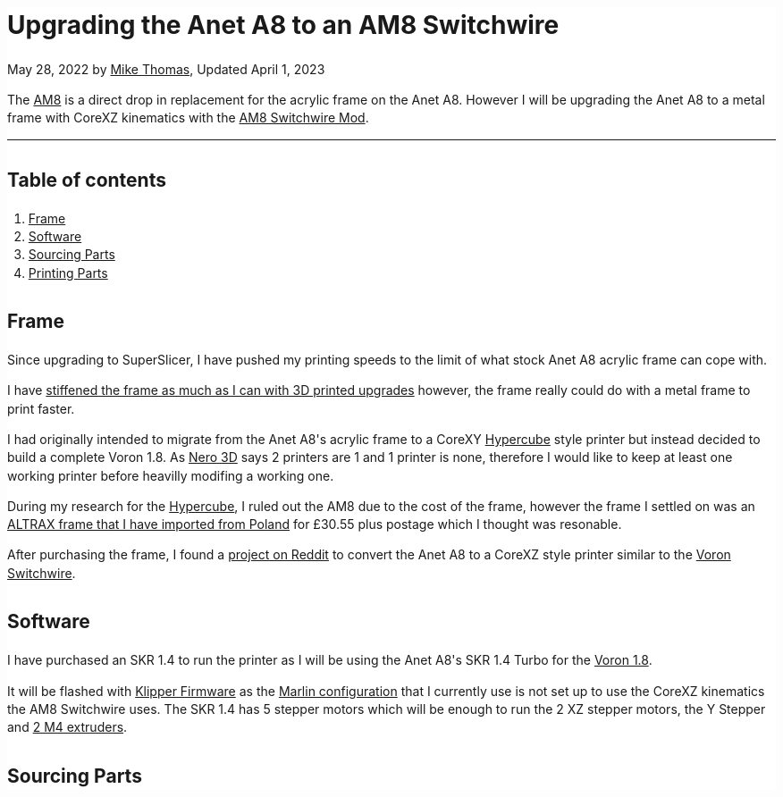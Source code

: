 # Upgrading the Anet A8 to an AM8 Switchwire

May 28, 2022 by [Mike Thomas](https://github.com/mikepthomas),
Updated April 1, 2023

The [AM8](https://www.thingiverse.com/thing:2263216) is a direct drop in replacement for the acrylic frame on the Anet A8. However I will be upgrading the Anet A8 to a metal frame with CoreXZ kinematics with the [AM8 Switchwire Mod](https://github.com/maximilian-foerg/AM8-Switchwire-Mod).

---

## Table of contents

1. [Frame](#frame)
2. [Software](#software)
3. [Sourcing Parts](#sourcing-parts)
4. [Printing Parts](#printing-parts)

## Frame

Since upgrading to SuperSlicer, I have pushed my printing speeds to the limit of what stock Anet A8 acrylic frame can cope with.

I have [stiffened the frame as much as I can with 3D printed upgrades](printer-printed-upgrades.md#frame-bracing) however, the frame really could do with a metal frame to print faster.

I had originally intended to migrate from the Anet A8's acrylic frame to a CoreXY [Hypercube](printer-hypercube.md) style printer but instead decided to build a complete Voron 1.8. As [Nero 3D](https://www.onlybenchies.com/) says 2 printers are 1 and 1 printer is none, therefore I would like to keep at least one working printer before heavilly modifing a working one.

During my research for the [Hypercube](printer-hypercube.md), I ruled out the AM8 due to the cost of the frame, however the frame I settled on was an [ALTRAX frame that I have imported from Poland](https://hobby-store.pl/en/frame-kits-for-3d-printers/altrax-anet-am8-3d-printer-frame.html) for £30.55 plus postage which I thought was resonable.

After purchasing the frame, I found a [project on Reddit](https://www.reddit.com/r/AnetA8/comments/rvt3zt) to convert the Anet A8 to a CoreXZ style printer similar to the [Voron Switchwire](https://vorondesign.com/voron_switchwire).

## Software

I have purchased an SKR 1.4 to run the printer as I will be using the Anet A8's SKR 1.4 Turbo for the [Voron 1.8](printer-voron-1.8.md).

It will be flashed with [Klipper Firmware](https://www.klipper3d.org/) as the [Marlin configuration](https://github.com/mikepthomas/Marlin/tree/2.1.x-Anet-SKR-1.4) that I currently use is not set up to use the CoreXZ kinematics the AM8 Switchwire uses. The SKR 1.4 has 5 stepper motors which will be enough to run the 2 XZ stepper motors, the Y Stepper and [2 M4 extruders](printer-extruders-and-toolheads.md#voron-m4).

## Sourcing Parts
